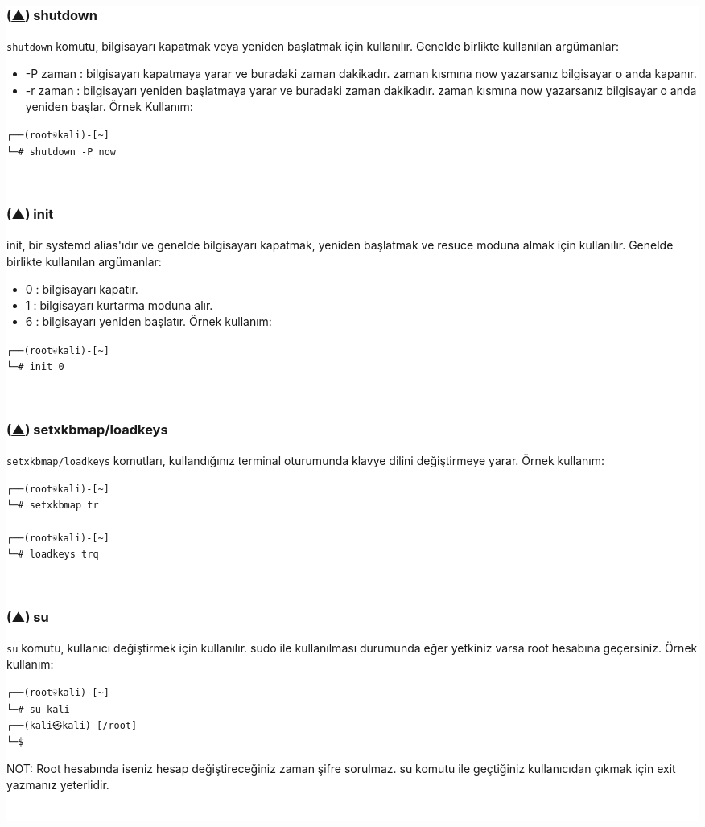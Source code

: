 

### ([▲](#top)) shutdown <a name="shutdown"></a>
`shutdown` komutu, bilgisayarı kapatmak veya yeniden başlatmak için kullanılır.
Genelde birlikte kullanılan argümanlar:
- -P zaman : bilgisayarı kapatmaya yarar ve buradaki zaman dakikadır. zaman kısmına now yazarsanız bilgisayar o anda kapanır.
- -r zaman : bilgisayarı yeniden başlatmaya yarar ve buradaki zaman dakikadır. zaman kısmına now yazarsanız bilgisayar o anda yeniden başlar. Örnek Kullanım:
```
┌──(root💀kali)-[~]
└─# shutdown -P now
```
<p>&nbsp;</p>



### ([▲](#top)) init <a name="init"></a>
init, bir systemd alias'ıdır ve genelde bilgisayarı kapatmak, yeniden başlatmak ve resuce moduna almak için kullanılır.
Genelde birlikte kullanılan argümanlar:
- 0 : bilgisayarı kapatır.
- 1 : bilgisayarı kurtarma moduna alır.
- 6 : bilgisayarı yeniden başlatır. Örnek kullanım:
```
┌──(root💀kali)-[~]
└─# init 0
```
<p>&nbsp;</p>



### ([▲](#top)) setxkbmap/loadkeys <a name="setxkbmap"></a>
`setxkbmap/loadkeys` komutları, kullandığınız terminal oturumunda klavye dilini değiştirmeye yarar. Örnek kullanım:
```
┌──(root💀kali)-[~]
└─# setxkbmap tr

┌──(root💀kali)-[~]
└─# loadkeys trq
```
<p>&nbsp;</p>



### ([▲](#top)) su <a name="su"></a>
`su` komutu, kullanıcı değiştirmek için kullanılır. sudo ile kullanılması durumunda eğer yetkiniz varsa root hesabına geçersiniz. Örnek kullanım:
```
┌──(root💀kali)-[~]
└─# su kali
┌──(kali㉿kali)-[/root]
└─$
```
NOT: Root hesabında iseniz hesap değiştireceğiniz zaman şifre sorulmaz. su komutu ile geçtiğiniz kullanıcıdan çıkmak için exit yazmanız yeterlidir.
<p>&nbsp;</p>
